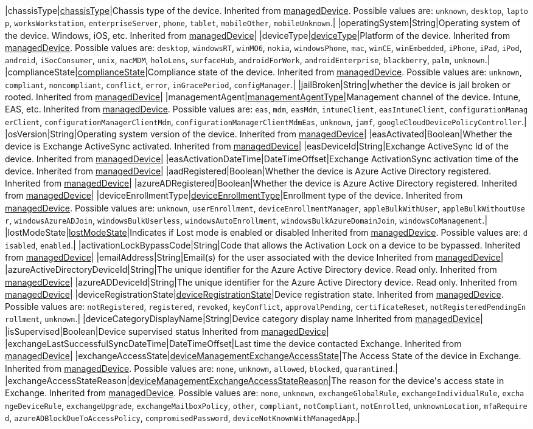 |chassisType|[chassisType](../resources/intune_devices_chassistype.md)|Chassis type of the device. Inherited from [managedDevice](../resources/intune_devices_manageddevice.md). Possible values are: `unknown`, `desktop`, `laptop`, `worksWorkstation`, `enterpriseServer`, `phone`, `tablet`, `mobileOther`, `mobileUnknown`.|
|operatingSystem|String|Operating system of the device. Windows, iOS, etc. Inherited from [managedDevice](../resources/intune_devices_manageddevice.md)|
|deviceType|[deviceType](../resources/intune_shared_devicetype.md)|Platform of the device. Inherited from [managedDevice](../resources/intune_devices_manageddevice.md). Possible values are: `desktop`, `windowsRT`, `winMO6`, `nokia`, `windowsPhone`, `mac`, `winCE`, `winEmbedded`, `iPhone`, `iPad`, `iPod`, `android`, `iSocConsumer`, `unix`, `macMDM`, `holoLens`, `surfaceHub`, `androidForWork`, `androidEnterprise`, `blackberry`, `palm`, `unknown`.|
|complianceState|[complianceState](../resources/intune_devices_compliancestate.md)|Compliance state of the device. Inherited from [managedDevice](../resources/intune_devices_manageddevice.md). Possible values are: `unknown`, `compliant`, `noncompliant`, `conflict`, `error`, `inGracePeriod`, `configManager`.|
|jailBroken|String|whether the device is jail broken or rooted. Inherited from [managedDevice](../resources/intune_devices_manageddevice.md)|
|managementAgent|[managementAgentType](../resources/intune_devices_managementagenttype.md)|Management channel of the device. Intune, EAS, etc. Inherited from [managedDevice](../resources/intune_devices_manageddevice.md). Possible values are: `eas`, `mdm`, `easMdm`, `intuneClient`, `easIntuneClient`, `configurationManagerClient`, `configurationManagerClientMdm`, `configurationManagerClientMdmEas`, `unknown`, `jamf`, `googleCloudDevicePolicyController`.|
|osVersion|String|Operating system version of the device. Inherited from [managedDevice](../resources/intune_devices_manageddevice.md)|
|easActivated|Boolean|Whether the device is Exchange ActiveSync activated. Inherited from [managedDevice](../resources/intune_devices_manageddevice.md)|
|easDeviceId|String|Exchange ActiveSync Id of the device. Inherited from [managedDevice](../resources/intune_devices_manageddevice.md)|
|easActivationDateTime|DateTimeOffset|Exchange ActivationSync activation time of the device. Inherited from [managedDevice](../resources/intune_devices_manageddevice.md)|
|aadRegistered|Boolean|Whether the device is Azure Active Directory registered. Inherited from [managedDevice](../resources/intune_devices_manageddevice.md)|
|azureADRegistered|Boolean|Whether the device is Azure Active Directory registered. Inherited from [managedDevice](../resources/intune_devices_manageddevice.md)|
|deviceEnrollmentType|[deviceEnrollmentType](../resources/intune_shared_deviceenrollmenttype.md)|Enrollment type of the device. Inherited from [managedDevice](../resources/intune_devices_manageddevice.md). Possible values are: `unknown`, `userEnrollment`, `deviceEnrollmentManager`, `appleBulkWithUser`, `appleBulkWithoutUser`, `windowsAzureADJoin`, `windowsBulkUserless`, `windowsAutoEnrollment`, `windowsBulkAzureDomainJoin`, `windowsCoManagement`.|
|lostModeState|[lostModeState](../resources/intune_devices_lostmodestate.md)|Indicates if Lost mode is enabled or disabled Inherited from [managedDevice](../resources/intune_devices_manageddevice.md). Possible values are: `disabled`, `enabled`.|
|activationLockBypassCode|String|Code that allows the Activation Lock on a device to be bypassed. Inherited from [managedDevice](../resources/intune_devices_manageddevice.md)|
|emailAddress|String|Email(s) for the user associated with the device Inherited from [managedDevice](../resources/intune_devices_manageddevice.md)|
|azureActiveDirectoryDeviceId|String|The unique identifier for the Azure Active Directory device. Read only. Inherited from [managedDevice](../resources/intune_devices_manageddevice.md)|
|azureADDeviceId|String|The unique identifier for the Azure Active Directory device. Read only. Inherited from [managedDevice](../resources/intune_devices_manageddevice.md)|
|deviceRegistrationState|[deviceRegistrationState](../resources/intune_devices_deviceregistrationstate.md)|Device registration state. Inherited from [managedDevice](../resources/intune_devices_manageddevice.md). Possible values are: `notRegistered`, `registered`, `revoked`, `keyConflict`, `approvalPending`, `certificateReset`, `notRegisteredPendingEnrollment`, `unknown`.|
|deviceCategoryDisplayName|String|Device category display name Inherited from [managedDevice](../resources/intune_devices_manageddevice.md)|
|isSupervised|Boolean|Device supervised status Inherited from [managedDevice](../resources/intune_devices_manageddevice.md)|
|exchangeLastSuccessfulSyncDateTime|DateTimeOffset|Last time the device contacted Exchange. Inherited from [managedDevice](../resources/intune_devices_manageddevice.md)|
|exchangeAccessState|[deviceManagementExchangeAccessState](../resources/intune_devices_devicemanagementexchangeaccessstate.md)|The Access State of the device in Exchange. Inherited from [managedDevice](../resources/intune_devices_manageddevice.md). Possible values are: `none`, `unknown`, `allowed`, `blocked`, `quarantined`.|
|exchangeAccessStateReason|[deviceManagementExchangeAccessStateReason](../resources/intune_devices_devicemanagementexchangeaccessstatereason.md)|The reason for the device's access state in Exchange. Inherited from [managedDevice](../resources/intune_devices_manageddevice.md). Possible values are: `none`, `unknown`, `exchangeGlobalRule`, `exchangeIndividualRule`, `exchangeDeviceRule`, `exchangeUpgrade`, `exchangeMailboxPolicy`, `other`, `compliant`, `notCompliant`, `notEnrolled`, `unknownLocation`, `mfaRequired`, `azureADBlockDueToAccessPolicy`, `compromisedPassword`, `deviceNotKnownWithManagedApp`.|